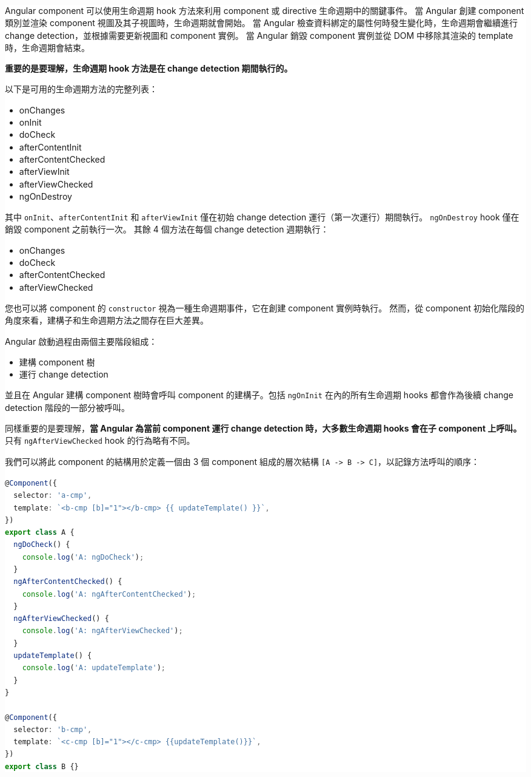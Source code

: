 Angular component 可以使用生命週期 hook 方法來利用 component 或 directive 生命週期中的關鍵事件。
當 Angular 創建 component 類別並渲染 component 視圖及其子視圖時，生命週期就會開始。
當 Angular 檢查資料綁定的屬性何時發生變化時，生命週期會繼續進行 change detection，並根據需要更新視圖和 component 實例。
當 Angular 銷毀 component 實例並從 DOM 中移除其渲染的 template 時，生命週期會結束。

**重要的是要理解，生命週期 hook 方法是在 change detection 期間執行的。**

以下是可用的生命週期方法的完整列表：

*   onChanges
*   onInit
*   doCheck
*   afterContentInit
*   afterContentChecked
*   afterViewInit
*   afterViewChecked
*   ngOnDestroy

其中 `onInit`、`afterContentInit` 和 `afterViewInit` 僅在初始 change detection 運行（第一次運行）期間執行。
`ngOnDestroy` hook 僅在銷毀 component 之前執行一次。
其餘 4 個方法在每個 change detection 週期執行：

*   onChanges
*   doCheck
*   afterContentChecked
*   afterViewChecked

您也可以將 component 的 `constructor` 視為一種生命週期事件，它在創建 component 實例時執行。
然而，從 component 初始化階段的角度來看，建構子和生命週期方法之間存在巨大差異。

Angular 啟動過程由兩個主要階段組成：

*   建構 component 樹
*   運行 change detection

並且在 Angular 建構 component 樹時會呼叫 component 的建構子。包括 `ngOnInit` 在內的所有生命週期 hooks 都會作為後續 change detection 階段的一部分被呼叫。

同樣重要的是要理解，**當 Angular 為當前 component 運行 change detection 時，大多數生命週期 hooks 會在子 component 上呼叫。**
只有 `ngAfterViewChecked` hook 的行為略有不同。

我們可以將此 component 的結構用於定義一個由 3 個 component 組成的層次結構 `[A -> B -> C]`，以記錄方法呼叫的順序：

```typescript
@Component({
  selector: 'a-cmp',
  template: `<b-cmp [b]="1"></b-cmp> {{ updateTemplate() }}`,
})
export class A {
  ngDoCheck() {
    console.log('A: ngDoCheck');
  }
  ngAfterContentChecked() {
    console.log('A: ngAfterContentChecked');
  }
  ngAfterViewChecked() {
    console.log('A: ngAfterViewChecked');
  }
  updateTemplate() {
    console.log('A: updateTemplate');
  }
}

@Component({
  selector: 'b-cmp',
  template: `<c-cmp [b]="1"></c-cmp> {{updateTemplate()}}`,
})
export class B {}

```